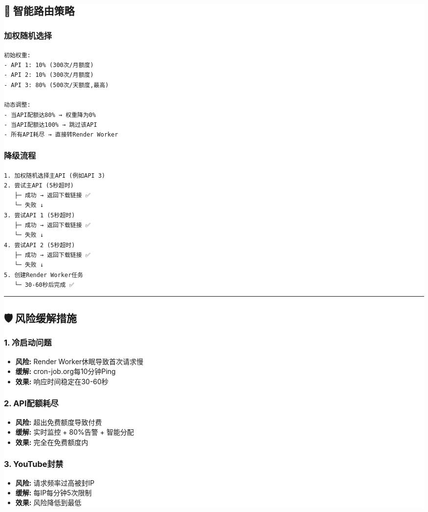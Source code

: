 
## 🔄 智能路由策略

### 加权随机选择

```
初始权重:
- API 1: 10% (300次/月额度)
- API 2: 10% (300次/月额度)
- API 3: 80% (500次/天额度,最高)

动态调整:
- 当API配额达80% → 权重降为0%
- 当API配额达100% → 跳过该API
- 所有API耗尽 → 直接转Render Worker
```

### 降级流程

```
1. 加权随机选择主API (例如API 3)
2. 尝试主API (5秒超时)
   ├─ 成功 → 返回下载链接 ✅
   └─ 失败 ↓
3. 尝试API 1 (5秒超时)
   ├─ 成功 → 返回下载链接 ✅
   └─ 失败 ↓
4. 尝试API 2 (5秒超时)
   ├─ 成功 → 返回下载链接 ✅
   └─ 失败 ↓
5. 创建Render Worker任务
   └─ 30-60秒后完成 ✅
```

---

## 🛡️ 风险缓解措施

### 1. 冷启动问题
- **风险:** Render Worker休眠导致首次请求慢
- **缓解:** cron-job.org每10分钟Ping
- **效果:** 响应时间稳定在30-60秒

### 2. API配额耗尽
- **风险:** 超出免费额度导致付费
- **缓解:** 实时监控 + 80%告警 + 智能分配
- **效果:** 完全在免费额度内

### 3. YouTube封禁
- **风险:** 请求频率过高被封IP
- **缓解:** 每IP每分钟5次限制
- **效果:** 风险降低到最低
